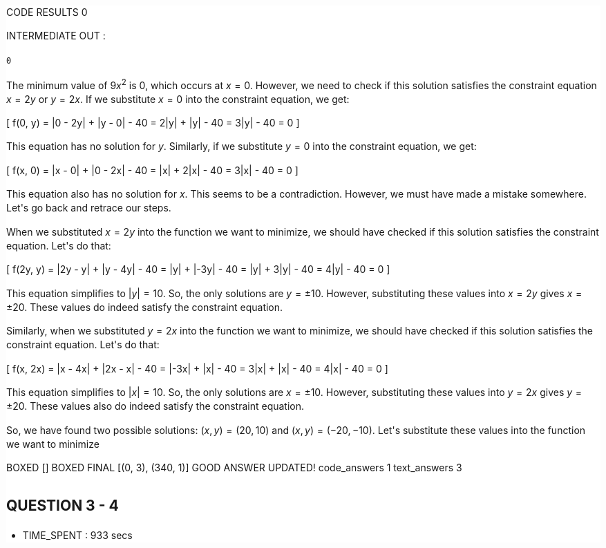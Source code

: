 CODE RESULTS 0

INTERMEDIATE OUT :
```output
0
```

The minimum value of $9x^2$ is 0, which occurs at $x = 0$. However, we need to check if this solution satisfies the constraint equation $x = 2y$ or $y = 2x$. If we substitute $x = 0$ into the constraint equation, we get:

\[
f(0, y) = |0 - 2y| + |y - 0| - 40 = 2|y| + |y| - 40 = 3|y| - 40 = 0
\]

This equation has no solution for $y$. Similarly, if we substitute $y = 0$ into the constraint equation, we get:

\[
f(x, 0) = |x - 0| + |0 - 2x| - 40 = |x| + 2|x| - 40 = 3|x| - 40 = 0
\]

This equation also has no solution for $x$. This seems to be a contradiction. However, we must have made a mistake somewhere. Let's go back and retrace our steps.

When we substituted $x = 2y$ into the function we want to minimize, we should have checked if this solution satisfies the constraint equation. Let's do that:

\[
f(2y, y) = |2y - y| + |y - 4y| - 40 = |y| + |-3y| - 40 = |y| + 3|y| - 40 = 4|y| - 40 = 0
\]

This equation simplifies to $|y| = 10$. So, the only solutions are $y = \pm 10$. However, substituting these values into $x = 2y$ gives $x = \pm 20$. These values do indeed satisfy the constraint equation.

Similarly, when we substituted $y = 2x$ into the function we want to minimize, we should have checked if this solution satisfies the constraint equation. Let's do that:

\[
f(x, 2x) = |x - 4x| + |2x - x| - 40 = |-3x| + |x| - 40 = 3|x| + |x| - 40 = 4|x| - 40 = 0
\]

This equation simplifies to $|x| = 10$. So, the only solutions are $x = \pm 10$. However, substituting these values into $y = 2x$ gives $y = \pm 20$. These values also do indeed satisfy the constraint equation.

So, we have found two possible solutions: $(x, y) = (20, 10)$ and $(x, y) = (-20, -10)$. Let's substitute these values into the function we want to minimize

BOXED []
BOXED FINAL 
[(0, 3), (340, 1)]
GOOD ANSWER UPDATED!
code_answers 1 text_answers 3



## QUESTION 3 - 4 
- TIME_SPENT : 933 secs
